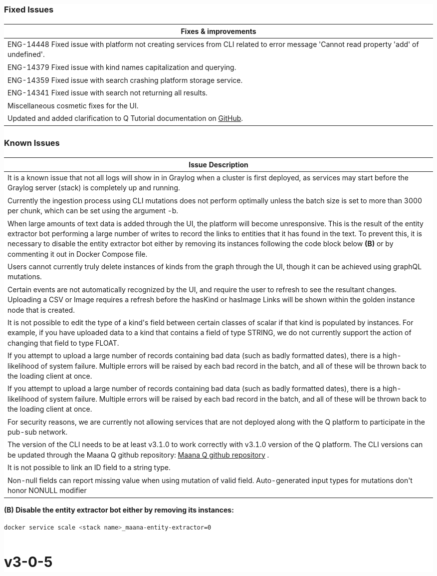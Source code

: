 
### Fixed Issues




|Fixes & improvements|
|------|
|ENG-14448 Fixed issue with platform not creating services from CLI related to error message 'Cannot read property 'add' of undefined'.|
|ENG-14379 Fixed issue with kind names capitalization and querying.|
|ENG-14359 Fixed issue with search crashing platform storage service.|
|ENG-14341 Fixed issue with search not returning all results.|
|Miscellaneous cosmetic fixes for the UI.|
|Updated and added clarification to Q Tutorial documentation on [GitHub](https://github.com/maana-io/Q-tutorials/tree/master/cli).|



### Known Issues

|Issue Description|
|------|
|   It is a known issue that not all logs will show in in Graylog when a cluster is first deployed, as services may start before the Graylog server (stack) is completely up and running.|
|   Currently the ingestion process using CLI mutations does not perform optimally unless the batch size is set to more than 3000 per chunk, which can be set using the argument -b.|
|  When large amounts of text data is added through the UI, the platform will become unresponsive. This is the result of the entity extractor bot performing a large number of writes to record the links to entities that it has found in the text. To prevent this, it is necessary to disable the entity extractor bot either by removing its instances following the code block below **(B)** or by commenting it out in Docker Compose file.|
|  Users cannot currently truly delete instances of kinds from the graph through the UI, though it can be achieved using graphQL mutations.  |
|  Certain events are not automatically recognized by the UI, and require the user to refresh to see the resultant changes. Uploading a CSV or Image requires a refresh before the hasKind or hasImage Links will be shown within the golden instance node that is created.|
|   It is not possible to edit the type of a kind's field between certain classes of scalar if that kind is populated by instances. For example, if you have uploaded data to a kind that contains a field of type STRING, we do not currently support the action of changing that field to type FLOAT. |
|  If you attempt to upload a large number of records containing bad data (such as badly formatted dates), there is a high-likelihood of system failure. Multiple errors will be raised by each bad record in the batch, and all of these will be thrown back to the loading client at once.|
|  If you attempt to upload a large number of records containing bad data (such as badly formatted dates), there is a high-likelihood of system failure. Multiple errors will be raised by each bad record in the batch, and all of these will be thrown back to the loading client at once.|
|  For security reasons, we are currently not allowing services that are not deployed along with the Q platform to participate in the pub-sub network.|
|  The version of the CLI needs to be at least v3.1.0 to work correctly with v3.1.0 version of the Q platform. The CLI versions can be updated through the Maana Q github repository: [Maana Q github repository](https://github.com/maana-io/Q-cli/blob/master/README.md#to-build-and-install) .|
|  It is not possible to link an ID field to a string type.|
|  Non-null fields can report missing value when using mutation of valid field. Auto-generated input types for mutations don't honor NONULL modifier|


**(B) Disable the entity extractor bot either by removing its instances:**
```bash
docker service scale <stack name>_maana-entity-extractor=0
```
# v3-0-5
